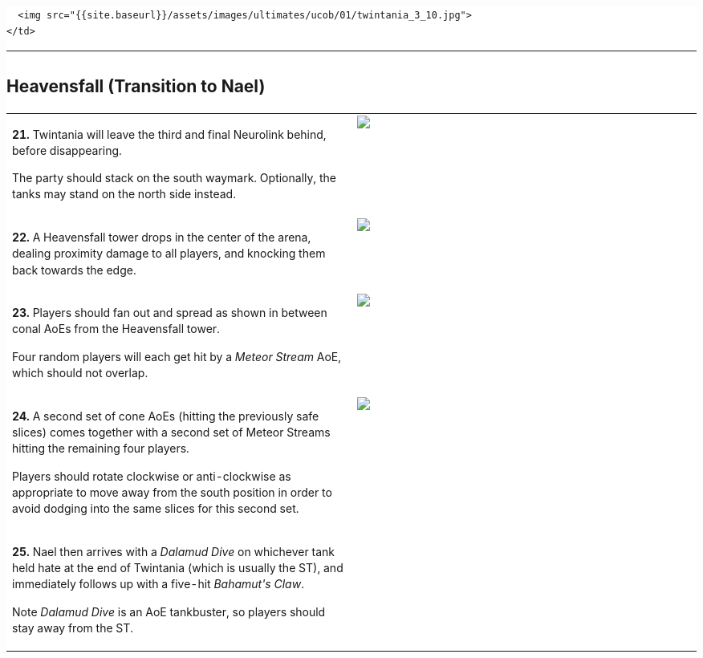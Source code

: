       <img src="{{site.baseurl}}/assets/images/ultimates/ucob/01/twintania_3_10.jpg">
    </td>
  </tr>
</table>

---

## Heavensfall (Transition to Nael)

<table>
  <tr>
    <td width="50%">
      <p><b>21. </b>Twintania will leave the third and final Neurolink behind,
      before disappearing.</p>
      <p>The party should stack on the south waymark. Optionally, the tanks may
      stand on the north side instead.</p></td>
    <td>
      <img src="{{site.baseurl}}/assets/images/ultimates/ucob/01/transition_01.jpg">
    </td>
  </tr>
  <tr>
    <td>
      <p><b>22. </b>A Heavensfall tower drops in the center of the arena,
      dealing proximity damage to all players, and knocking them back towards
      the edge.</p>
    </td>
    <td>
      <img src="{{site.baseurl}}/assets/images/ultimates/ucob/01/transition_02.jpg">
    </td>
  </tr>
  <tr>
    <td>
      <p><b>23. </b>Players should fan out and spread as shown in between conal
      AoEs from the Heavensfall tower.</p>
      <p>Four random players will each get hit by a <em>Meteor Stream</em> AoE,
      which should not overlap.</p>
    </td>
    <td>
      <img src="{{site.baseurl}}/assets/images/ultimates/ucob/01/transition_03.jpg">
    </td>
  </tr>
  <tr>
    <td>
      <p><b>24. </b>A second set of cone AoEs (hitting the previously safe
      slices) comes together with a second set of Meteor Streams hitting the
      remaining four players.</p>
      <p>Players should rotate clockwise or anti-clockwise as appropriate to
      move away from the south position in order to avoid dodging into the same
      slices for this second set.</p>
    </td>
    <td>
      <img src="{{site.baseurl}}/assets/images/ultimates/ucob/01/transition_04.jpg">
    </td>
  </tr>
  <tr>
    <td>
      <p><b>25. </b>Nael then arrives with a <em>Dalamud Dive</em> on whichever
      tank held hate at the end of Twintania (which is usually the ST), and
      immediately follows up with a five-hit <em>Bahamut's Claw</em>.</p>
      <p>Note <em>Dalamud Dive</em> is an AoE tankbuster, so players should
      stay away from the ST.</p>